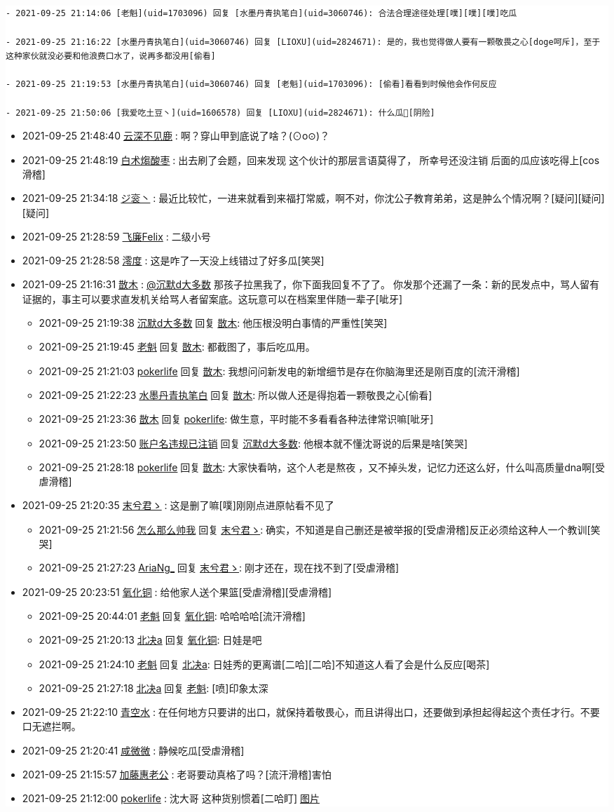     - 2021-09-25 21:14:06 [老魁](uid=1703096) 回复 [水墨丹青执笔白](uid=3060746): 合法合理途径处理[噗][噗][噗]吃瓜 

    - 2021-09-25 21:16:22 [水墨丹青执笔白](uid=3060746) 回复 [LIOXU](uid=2824671): 是的，我也觉得做人要有一颗敬畏之心[doge呵斥]，至于这种家伙就没必要和他浪费口水了，说再多都没用[偷看] 

    - 2021-09-25 21:19:53 [水墨丹青执笔白](uid=3060746) 回复 [老魁](uid=1703096): [偷看]看看到时候他会作何反应 

    - 2021-09-25 21:50:06 [我爱吃土豆丶](uid=1606578) 回复 [LIOXU](uid=2824671): 什么瓜🍉[阴险] 

- 2021-09-25 21:48:40 [云深不见鹿](uid=630963) : 啊？穿山甲到底说了啥？(⊙o⊙)？ 

- 2021-09-25 21:48:19 [白术煼酸枣](uid=8303609) : 出去刷了会题，回来发现 这个伙计的那层言语莫得了，  所幸号还没注销 后面的瓜应该吃得上[cos滑稽] 

- 2021-09-25 21:34:18 [ジ衮丶](uid=494451) : 最近比较忙，一进来就看到来福打常威，啊不对，你沈公子教育弟弟，这是肿么个情况啊？[疑问][疑问][疑问] 

- 2021-09-25 21:28:59 [飞廉Felix](uid=900024) : 二级小号 

- 2021-09-25 21:28:58 [澪度](uid=2737268) : 这是咋了一天没上线错过了好多瓜[笑哭] 

- 2021-09-25 21:16:31 [㪚木](uid=1081091) : <a class="feed-link-uname" href="/u/沉默d大多数">@沉默d大多数</a> 那孩子拉黑我了，你下面我回复不了了。
你发那个还漏了一条：新的民发点中，骂人留有证据的，事主可以要求直发机关给骂人者留案底。这玩意可以在档案里伴随一辈子[呲牙] 

    - 2021-09-25 21:19:38 [沉默d大多数](uid=3441191) 回复 [㪚木](uid=1081091): 他压根没明白事情的严重性[笑哭] 

    - 2021-09-25 21:19:45 [老魁](uid=1703096) 回复 [㪚木](uid=1081091): 都截图了，事后吃瓜用。 

    - 2021-09-25 21:21:03 [pokerlife](uid=575409) 回复 [㪚木](uid=1081091): 我想问问新发电的新增细节是存在你脑海里还是刚百度的[流汗滑稽] 

    - 2021-09-25 21:22:23 [水墨丹青执笔白](uid=3060746) 回复 [㪚木](uid=1081091): 所以做人还是得抱着一颗敬畏之心[偷看] 

    - 2021-09-25 21:23:36 [㪚木](uid=1081091) 回复 [pokerlife](uid=575409): 做生意，平时能不多看看各种法律常识嘛[呲牙] 

    - 2021-09-25 21:23:50 [账户名违规已注销](uid=1039732) 回复 [沉默d大多数](uid=3441191): 他根本就不懂沈哥说的后果是啥[笑哭] 

    - 2021-09-25 21:28:18 [pokerlife](uid=575409) 回复 [㪚木](uid=1081091): 大家快看呐，这个人老是熬夜 ，又不掉头发，记忆力还这么好，什么叫高质量dna啊[受虐滑稽] 

- 2021-09-25 21:20:35 [末兮君ゝ](uid=1739897) : 这是删了嘛[噗]刚刚点进原帖看不见了 

    - 2021-09-25 21:21:56 [怎么那么帅我](uid=1421130) 回复 [末兮君ゝ](uid=1739897): 确实，不知道是自己删还是被举报的[受虐滑稽]反正必须给这种人一个教训[笑哭] 

    - 2021-09-25 21:27:23 [AriaNg_](uid=3504887) 回复 [末兮君ゝ](uid=1739897): 刚才还在，现在找不到了[受虐滑稽] 

- 2021-09-25 20:23:51 [氧化铜](uid=1042951) : 给他家人送个果篮[受虐滑稽][受虐滑稽] 

    - 2021-09-25 20:44:01 [老魁](uid=1703096) 回复 [氧化铜](uid=1042951): 哈哈哈哈[流汗滑稽] 

    - 2021-09-25 21:20:13 [北决a](uid=1918537) 回复 [氧化铜](uid=1042951): 日娃是吧 

    - 2021-09-25 21:24:10 [老魁](uid=1703096) 回复 [北决a](uid=1918537): 日娃秀的更离谱[二哈][二哈]不知道这人看了会是什么反应[喝茶] 

    - 2021-09-25 21:27:18 [北决a](uid=1918537) 回复 [老魁](uid=1703096): [喷]印象太深 

- 2021-09-25 21:22:10 [青空水](uid=2178733) : 在任何地方只要讲的出口，就保持着敬畏心，而且讲得出口，还要做到承担起得起这个责任才行。不要口无遮拦啊。 

- 2021-09-25 21:20:41 [咸微微](uid=1248718) : 静候吃瓜[受虐滑稽] 

- 2021-09-25 21:15:57 [加藤惠老公](uid=1266680) : 老哥要动真格了吗？[流汗滑稽]害怕 

- 2021-09-25 21:12:00 [pokerlife](uid=575409) : 沈大哥 这种货别惯着[二哈盯] [图片](http://image.coolapk.com/feed/2021/0925/21/575409_b8ca015a_5519_7273@440x329.jpeg)
